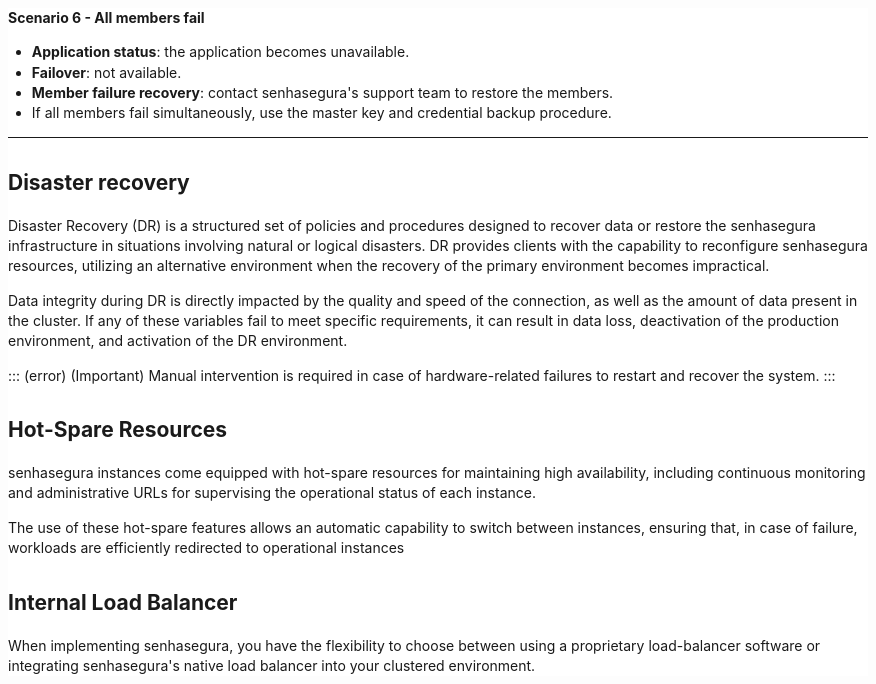 **Scenario 6 - All members fail**

* **Application status**: the application becomes unavailable.
* **Failover**: not available. 
* **Member failure recovery**: contact senhasegura's support team to restore the members. 
* If all members fail simultaneously, use the master key and credential backup procedure.

* * *

## Disaster recovery 
Disaster Recovery (DR) is a structured set of policies and procedures designed to recover data or restore the senhasegura infrastructure in situations involving natural or logical disasters. DR provides clients with the capability to reconfigure senhasegura resources, utilizing an alternative environment when the recovery of the primary environment becomes impractical.

Data integrity during DR is directly impacted by the quality and speed of the connection, as well as the amount of data present in the cluster. If any of these variables fail to meet specific requirements, it can result in data loss, deactivation of the production environment, and activation of the DR environment.




::: (error) (Important)
Manual intervention is required in case of hardware-related failures to restart and recover the system.
:::

## Hot-Spare Resources
senhasegura instances come equipped with hot-spare resources for maintaining high availability, including continuous monitoring and administrative URLs for supervising the operational status of each instance.

The use of these hot-spare features allows an automatic capability to switch between instances, ensuring that, in case of failure, workloads are efficiently redirected to operational instances

## Internal Load Balancer
When implementing senhasegura, you have the flexibility to choose between using a proprietary load-balancer software or integrating senhasegura's native load balancer into your clustered environment.
